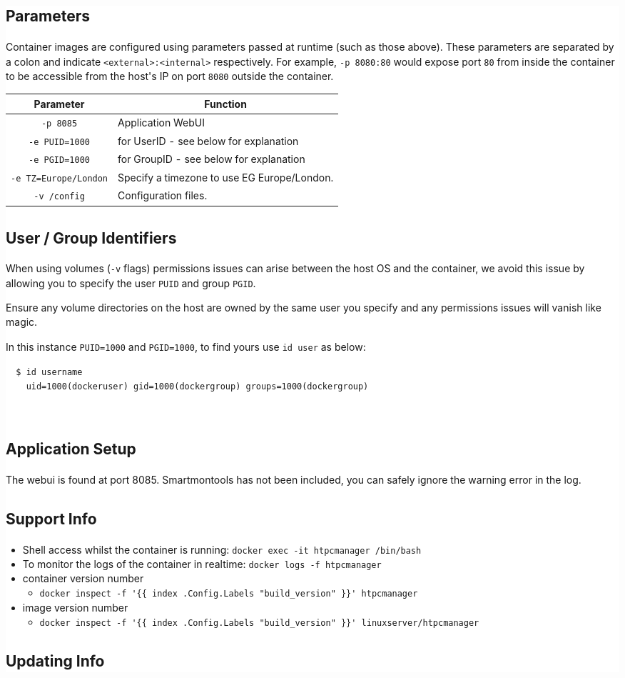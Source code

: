 ## Parameters

Container images are configured using parameters passed at runtime (such as those above). These parameters are separated by a colon and indicate `<external>:<internal>` respectively. For example, `-p 8080:80` would expose port `80` from inside the container to be accessible from the host's IP on port `8080` outside the container.

| Parameter | Function |
| :----: | --- |
| `-p 8085` | Application WebUI |
| `-e PUID=1000` | for UserID - see below for explanation |
| `-e PGID=1000` | for GroupID - see below for explanation |
| `-e TZ=Europe/London` | Specify a timezone to use EG Europe/London. |
| `-v /config` | Configuration files. |

## User / Group Identifiers

When using volumes (`-v` flags) permissions issues can arise between the host OS and the container, we avoid this issue by allowing you to specify the user `PUID` and group `PGID`.

Ensure any volume directories on the host are owned by the same user you specify and any permissions issues will vanish like magic.

In this instance `PUID=1000` and `PGID=1000`, to find yours use `id user` as below:

```
  $ id username
    uid=1000(dockeruser) gid=1000(dockergroup) groups=1000(dockergroup)
```


&nbsp;
## Application Setup

The webui is found at port 8085. Smartmontools has not been included, you can safely ignore the warning error in the log.


## Support Info

* Shell access whilst the container is running: `docker exec -it htpcmanager /bin/bash`
* To monitor the logs of the container in realtime: `docker logs -f htpcmanager`
* container version number
  * `docker inspect -f '{{ index .Config.Labels "build_version" }}' htpcmanager`
* image version number
  * `docker inspect -f '{{ index .Config.Labels "build_version" }}' linuxserver/htpcmanager`

## Updating Info
